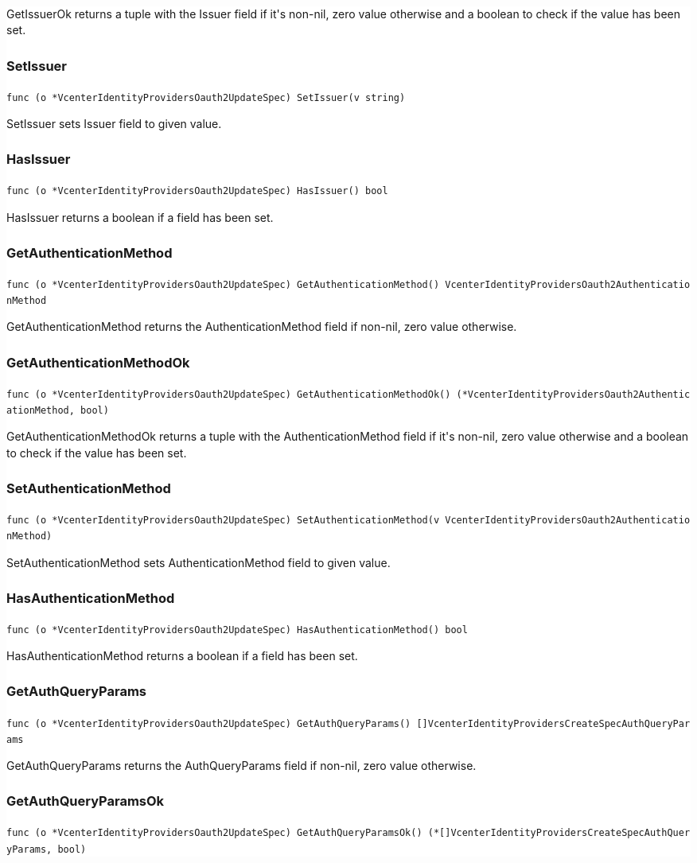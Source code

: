 GetIssuerOk returns a tuple with the Issuer field if it's non-nil, zero value otherwise
and a boolean to check if the value has been set.

### SetIssuer

`func (o *VcenterIdentityProvidersOauth2UpdateSpec) SetIssuer(v string)`

SetIssuer sets Issuer field to given value.

### HasIssuer

`func (o *VcenterIdentityProvidersOauth2UpdateSpec) HasIssuer() bool`

HasIssuer returns a boolean if a field has been set.

### GetAuthenticationMethod

`func (o *VcenterIdentityProvidersOauth2UpdateSpec) GetAuthenticationMethod() VcenterIdentityProvidersOauth2AuthenticationMethod`

GetAuthenticationMethod returns the AuthenticationMethod field if non-nil, zero value otherwise.

### GetAuthenticationMethodOk

`func (o *VcenterIdentityProvidersOauth2UpdateSpec) GetAuthenticationMethodOk() (*VcenterIdentityProvidersOauth2AuthenticationMethod, bool)`

GetAuthenticationMethodOk returns a tuple with the AuthenticationMethod field if it's non-nil, zero value otherwise
and a boolean to check if the value has been set.

### SetAuthenticationMethod

`func (o *VcenterIdentityProvidersOauth2UpdateSpec) SetAuthenticationMethod(v VcenterIdentityProvidersOauth2AuthenticationMethod)`

SetAuthenticationMethod sets AuthenticationMethod field to given value.

### HasAuthenticationMethod

`func (o *VcenterIdentityProvidersOauth2UpdateSpec) HasAuthenticationMethod() bool`

HasAuthenticationMethod returns a boolean if a field has been set.

### GetAuthQueryParams

`func (o *VcenterIdentityProvidersOauth2UpdateSpec) GetAuthQueryParams() []VcenterIdentityProvidersCreateSpecAuthQueryParams`

GetAuthQueryParams returns the AuthQueryParams field if non-nil, zero value otherwise.

### GetAuthQueryParamsOk

`func (o *VcenterIdentityProvidersOauth2UpdateSpec) GetAuthQueryParamsOk() (*[]VcenterIdentityProvidersCreateSpecAuthQueryParams, bool)`
